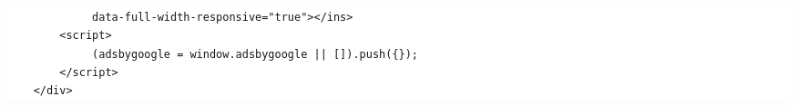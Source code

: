                  data-full-width-responsive="true"></ins>
            <script>
                 (adsbygoogle = window.adsbygoogle || []).push({});
            </script>
        </div>
</div>
